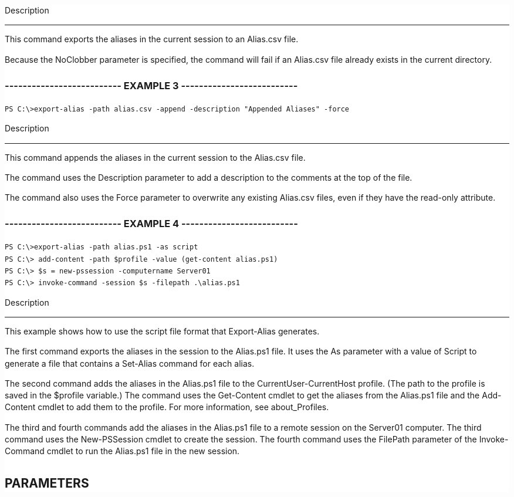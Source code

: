 Description

-----------

This command exports the aliases in the current session to an Alias.csv file.

Because the NoClobber parameter is specified, the command will fail if an Alias.csv file already exists in the current directory.
### -------------------------- EXAMPLE 3 --------------------------
```
PS C:\>export-alias -path alias.csv -append -description "Appended Aliases" -force
```

Description

-----------

This command appends the aliases in the current session to the Alias.csv file.

The command uses the Description parameter to add a description to the comments at the top of the file.

The command also uses the Force parameter to overwrite any existing Alias.csv files, even if they have the read-only attribute.
### -------------------------- EXAMPLE 4 --------------------------
```
PS C:\>export-alias -path alias.ps1 -as script
PS C:\> add-content -path $profile -value (get-content alias.ps1)
PS C:\> $s = new-pssession -computername Server01
PS C:\> invoke-command -session $s -filepath .\alias.ps1
```

Description

-----------

This example shows how to use the script file format that Export-Alias generates.

The first command exports the aliases in the session to the Alias.ps1 file.
It uses the As parameter with a value of Script to generate a file that contains a Set-Alias command for each alias.

The second command adds the aliases in the Alias.ps1 file to the CurrentUser-CurrentHost profile.
(The path to the profile is saved in the $profile variable.) The command uses the Get-Content cmdlet to get the aliases from the Alias.ps1 file and the Add-Content cmdlet to add them to the profile.
For more information, see about_Profiles.

The third and fourth commands add the aliases in the Alias.ps1 file to a  remote session on the Server01 computer.
The third command uses the New-PSSession cmdlet to create the session.
The fourth command uses the FilePath parameter of the Invoke-Command cmdlet to run the Alias.ps1 file in the new session.
## PARAMETERS

